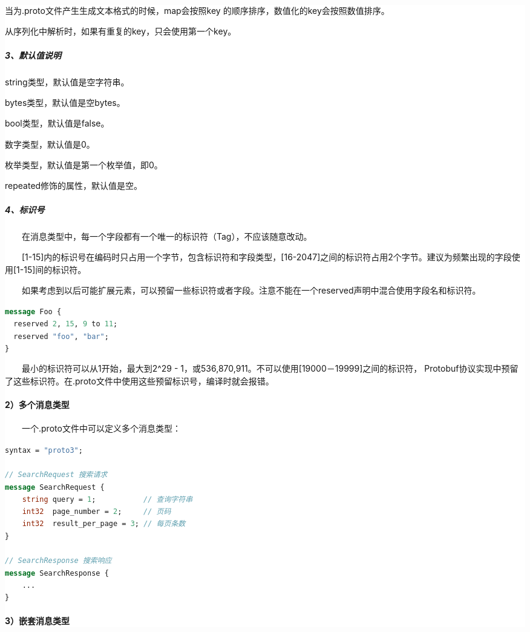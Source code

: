当为.proto文件产生生成文本格式的时候，map会按照key 的顺序排序，数值化的key会按照数值排序。

从序列化中解析时，如果有重复的key，只会使用第一个key。

##### 3、默认值说明

string类型，默认值是空字符串。

bytes类型，默认值是空bytes。

bool类型，默认值是false。

数字类型，默认值是0。

枚举类型，默认值是第一个枚举值，即0。

repeated修饰的属性，默认值是空。

##### 4、标识号

  在消息类型中，每一个字段都有一个唯一的标识符（Tag），不应该随意改动。

  [1-15]内的标识号在编码时只占用一个字节，包含标识符和字段类型，[16-2047]之间的标识符占用2个字节。建议为频繁出现的字段使用[1-15]间的标识符。

  如果考虑到以后可能扩展元素，可以预留一些标识符或者字段。注意不能在一个reserved声明中混合使用字段名和标识符。

```protobuf
message Foo {
  reserved 2, 15, 9 to 11;
  reserved "foo", "bar";
}
```


  最小的标识符可以从1开始，最大到2^29 - 1，或536,870,911。不可以使用[19000－19999]之间的标识符， Protobuf协议实现中预留了这些标识符。在.proto文件中使用这些预留标识号，编译时就会报错。

#### 2）多个消息类型

  一个.proto文件中可以定义多个消息类型：

```protobuf
syntax = "proto3";

// SearchRequest 搜索请求
message SearchRequest {
    string query = 1;           // 查询字符串
    int32  page_number = 2;     // 页码
    int32  result_per_page = 3; // 每页条数
}

// SearchResponse 搜索响应
message SearchResponse {
    ...
}
```

#### 3）嵌套消息类型
